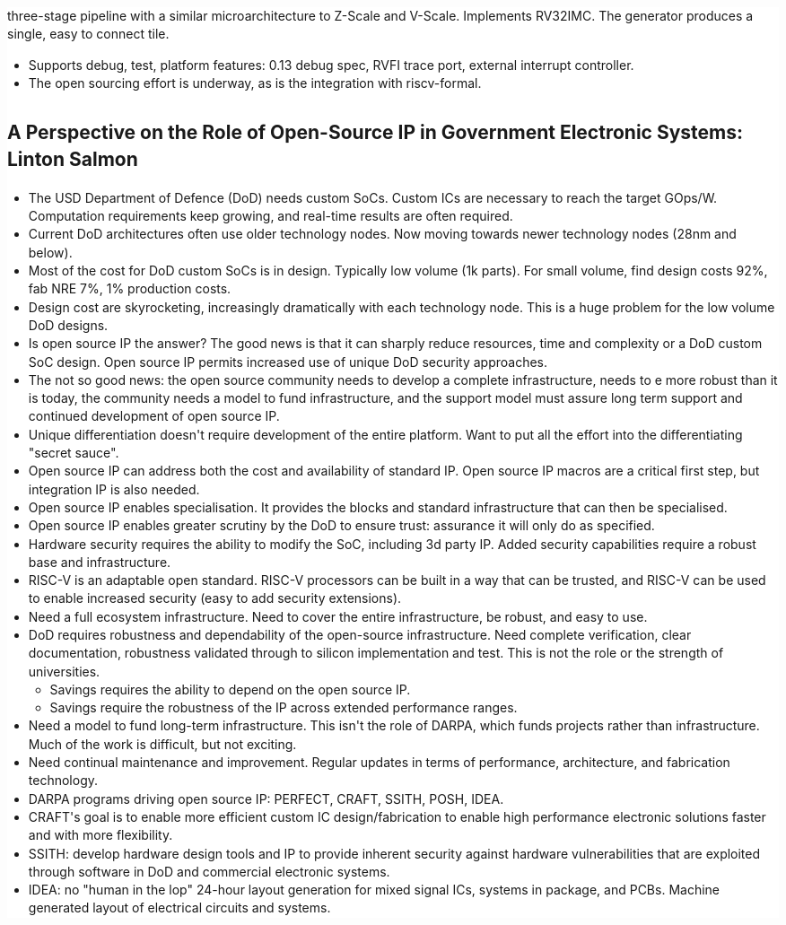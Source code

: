 three-stage pipeline with a similar microarchitecture to Z-Scale and V-Scale.
Implements RV32IMC. The generator produces a single, easy to connect tile.
* Supports debug, test, platform features: 0.13 debug spec, RVFI trace port, 
external interrupt controller.
* The open sourcing effort is underway, as is the integration with 
riscv-formal.

## A Perspective on the Role of Open-Source IP in Government Electronic Systems: Linton Salmon
* The USD Department of Defence (DoD) needs custom SoCs. Custom ICs are 
necessary to reach the target GOps/W. Computation requirements keep growing, 
and real-time results are often required.
* Current DoD architectures often use older technology nodes. Now moving 
towards newer technology nodes (28nm and below).
* Most of the cost for DoD custom SoCs is in design. Typically low volume (1k 
parts). For small volume, find design costs 92%, fab NRE 7%, 1% production 
costs.
* Design cost are skyrocketing, increasingly dramatically with each technology 
node. This is a huge problem for the low volume DoD designs.
* Is open source IP the answer? The good news is that it can sharply reduce 
resources, time and complexity or a DoD custom SoC design. Open source IP 
permits increased use of unique DoD security approaches.
* The not so good news: the open source community needs to develop a complete 
infrastructure, needs to e more robust than it is today, the community needs a 
model to fund infrastructure, and the support model must assure long term 
support and continued development of open source IP.
* Unique differentiation doesn't require development of the entire platform.
Want to put all the effort into the differentiating "secret sauce".
* Open source IP can address both the cost and availability of standard IP.
Open source IP macros are a critical first step, but integration IP is also 
needed.
* Open source IP enables specialisation. It provides the blocks and standard 
infrastructure that can then be specialised.
* Open source IP enables greater scrutiny by the DoD to ensure trust: 
assurance it will only do as specified.
* Hardware security requires the ability to modify the SoC, including 3d party 
IP. Added security capabilities require a robust base and infrastructure.
* RISC-V is an adaptable open standard. RISC-V processors can be built in a 
way that can be trusted, and RISC-V can be used to enable increased security 
(easy to add security extensions).
* Need a full ecosystem infrastructure. Need to cover the entire 
infrastructure, be robust, and easy to use.
* DoD requires robustness and dependability of the open-source infrastructure.
Need complete verification, clear documentation, robustness validated through 
to silicon implementation and test. This is not the role or the strength of 
universities.
  * Savings requires the ability to depend on the open source IP.
  * Savings require the robustness of the IP across extended performance 
  ranges.
* Need a model to fund long-term infrastructure. This isn't the role of DARPA, 
which funds projects rather than infrastructure. Much of the work is 
difficult, but not exciting.
* Need continual maintenance and improvement. Regular updates in terms of 
performance, architecture, and fabrication technology.
* DARPA programs driving open source IP: PERFECT, CRAFT, SSITH, POSH, IDEA.
* CRAFT's goal is to enable more efficient custom IC design/fabrication to 
enable high performance electronic solutions faster and with more flexibility.
* SSITH: develop hardware design tools and IP to provide inherent security 
against hardware vulnerabilities that are exploited through software in DoD 
and commercial electronic systems.
* IDEA: no "human in the lop" 24-hour layout generation for mixed signal ICs, 
systems in package, and PCBs. Machine generated layout of electrical circuits 
and systems.